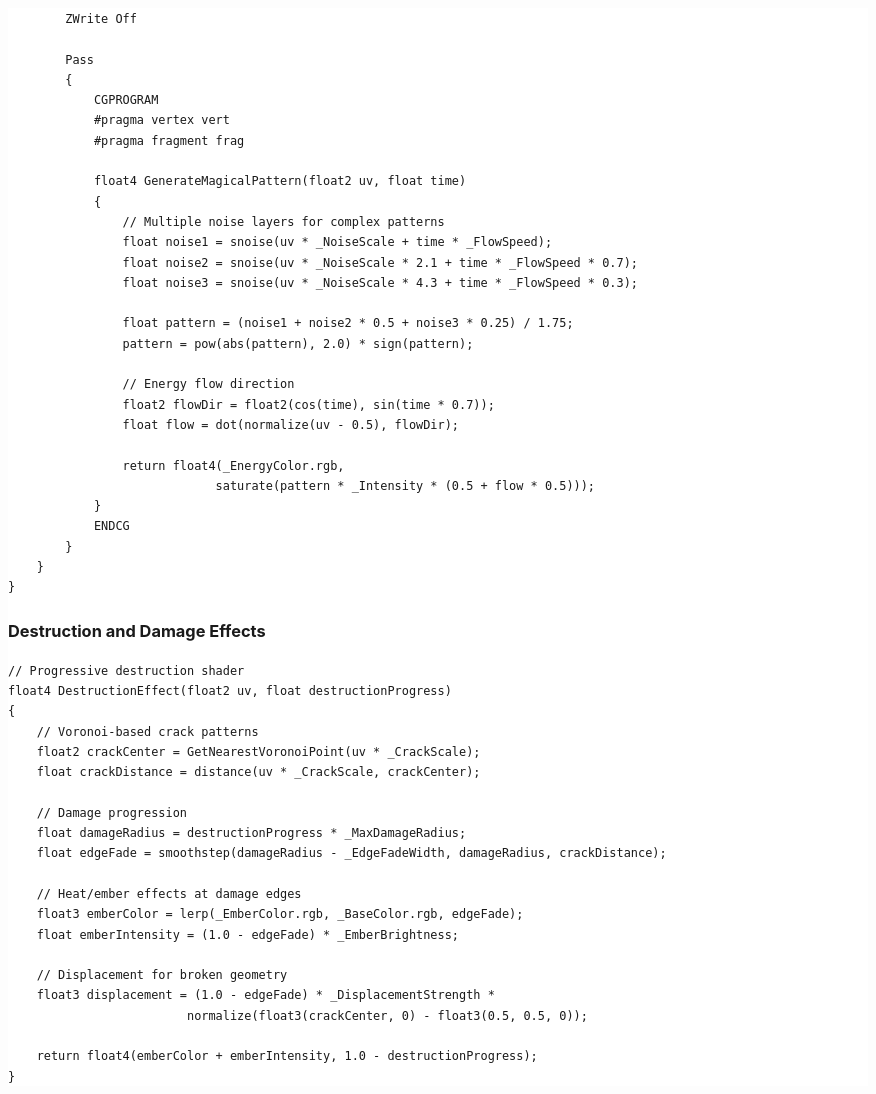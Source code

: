 ```hlsl
        ZWrite Off
        
        Pass
        {
            CGPROGRAM
            #pragma vertex vert
            #pragma fragment frag
            
            float4 GenerateMagicalPattern(float2 uv, float time)
            {
                // Multiple noise layers for complex patterns
                float noise1 = snoise(uv * _NoiseScale + time * _FlowSpeed);
                float noise2 = snoise(uv * _NoiseScale * 2.1 + time * _FlowSpeed * 0.7);
                float noise3 = snoise(uv * _NoiseScale * 4.3 + time * _FlowSpeed * 0.3);
                
                float pattern = (noise1 + noise2 * 0.5 + noise3 * 0.25) / 1.75;
                pattern = pow(abs(pattern), 2.0) * sign(pattern);
                
                // Energy flow direction
                float2 flowDir = float2(cos(time), sin(time * 0.7));
                float flow = dot(normalize(uv - 0.5), flowDir);
                
                return float4(_EnergyColor.rgb, 
                             saturate(pattern * _Intensity * (0.5 + flow * 0.5)));
            }
            ENDCG
        }
    }
}
```

### Destruction and Damage Effects
```hlsl
// Progressive destruction shader
float4 DestructionEffect(float2 uv, float destructionProgress)
{
    // Voronoi-based crack patterns
    float2 crackCenter = GetNearestVoronoiPoint(uv * _CrackScale);
    float crackDistance = distance(uv * _CrackScale, crackCenter);
    
    // Damage progression
    float damageRadius = destructionProgress * _MaxDamageRadius;
    float edgeFade = smoothstep(damageRadius - _EdgeFadeWidth, damageRadius, crackDistance);
    
    // Heat/ember effects at damage edges
    float3 emberColor = lerp(_EmberColor.rgb, _BaseColor.rgb, edgeFade);
    float emberIntensity = (1.0 - edgeFade) * _EmberBrightness;
    
    // Displacement for broken geometry
    float3 displacement = (1.0 - edgeFade) * _DisplacementStrength * 
                         normalize(float3(crackCenter, 0) - float3(0.5, 0.5, 0));
    
    return float4(emberColor + emberIntensity, 1.0 - destructionProgress);
}
```
